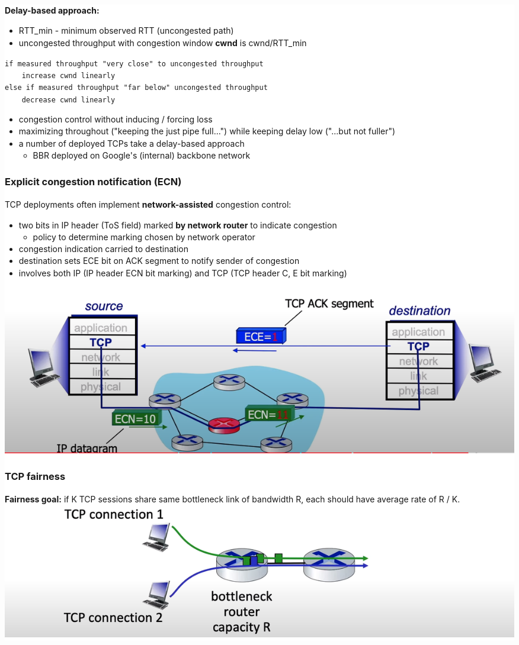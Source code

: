 **Delay-based approach:**
- RTT_min - minimum observed RTT (uncongested path)
- uncongested throughput with congestion window **cwnd** is cwnd/RTT_min

```
if measured throughput "very close" to uncongested throughput
    increase cwnd linearly
else if measured throughput "far below" uncongested throughput
    decrease cwnd linearly
```

- congestion control without inducing / forcing loss
- maximizing throughout ("keeping the just pipe full...") while keeping delay low ("...but not fuller")
- a number of deployed TCPs take a delay-based approach
  - BBR deployed on Google's (internal) backbone network

### Explicit congestion notification (ECN)
TCP deployments often implement **network-assisted** congestion control:
- two bits in IP header (ToS field) marked **by network router** to indicate congestion
  - policy to determine marking chosen by network operator
- congestion indication carried to destination
- destination sets ECE bit on ACK segment to notify sender of congestion
- involves both IP (IP header ECN bit marking) and TCP (TCP header C, E bit marking)

![](imgs/3/7/9.png)

### TCP fairness
**Fairness goal:** if K TCP sessions share same bottleneck link of bandwidth R, each should have average rate of R / K.
![](imgs/3/7/10.png)
